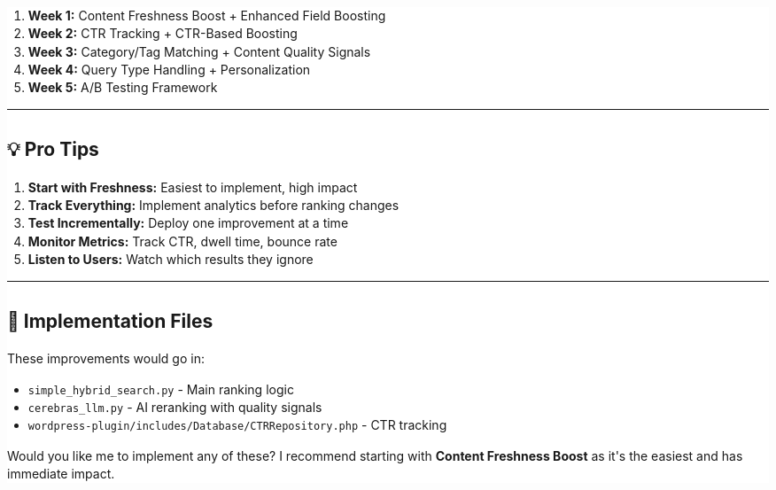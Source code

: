 1. **Week 1:** Content Freshness Boost + Enhanced Field Boosting
2. **Week 2:** CTR Tracking + CTR-Based Boosting
3. **Week 3:** Category/Tag Matching + Content Quality Signals
4. **Week 4:** Query Type Handling + Personalization
5. **Week 5:** A/B Testing Framework

---

## 💡 Pro Tips

1. **Start with Freshness:** Easiest to implement, high impact
2. **Track Everything:** Implement analytics before ranking changes
3. **Test Incrementally:** Deploy one improvement at a time
4. **Monitor Metrics:** Track CTR, dwell time, bounce rate
5. **Listen to Users:** Watch which results they ignore

---

## 📝 Implementation Files

These improvements would go in:
- `simple_hybrid_search.py` - Main ranking logic
- `cerebras_llm.py` - AI reranking with quality signals
- `wordpress-plugin/includes/Database/CTRRepository.php` - CTR tracking

Would you like me to implement any of these? I recommend starting with **Content Freshness Boost** as it's the easiest and has immediate impact.




